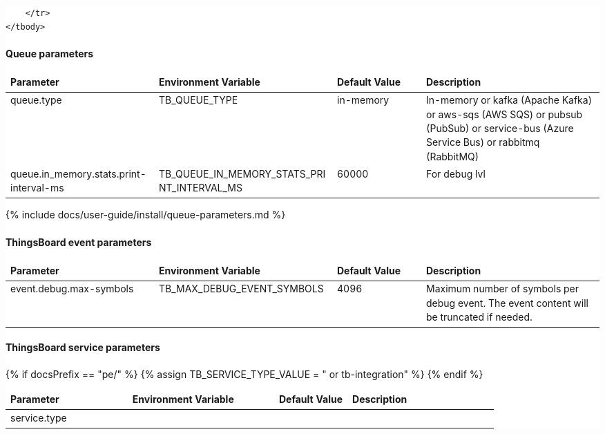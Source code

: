         </tr>
    </tbody>
</table>

#### Queue parameters

<table>
    <thead>
      <tr>
          <td style="width: 25%"><b>Parameter</b></td><td style="width: 30%"><b>Environment Variable</b></td><td style="width: 15%"><b>Default Value</b></td><td style="width: 30%"><b>Description</b></td>
      </tr>
    </thead>
    <tbody>
        <tr>
            <td>queue.type</td>
            <td>TB_QUEUE_TYPE</td>
            <td>in-memory</td>
            <td>In-memory or kafka (Apache Kafka) or aws-sqs (AWS SQS) or pubsub (PubSub) or service-bus (Azure Service Bus) or rabbitmq (RabbitMQ)</td>
        </tr>
        <tr>
            <td>queue.in_memory.stats.print-interval-ms</td>
            <td>TB_QUEUE_IN_MEMORY_STATS_PRINT_INTERVAL_MS</td>
            <td>60000</td>
            <td>For debug lvl</td>
        </tr>
    </tbody>
</table>
{% include docs/user-guide/install/queue-parameters.md %}

#### ThingsBoard event parameters

<table>
    <thead>
        <tr>
            <td style="width: 25%"><b>Parameter</b></td><td style="width: 30%"><b>Environment Variable</b></td><td style="width: 15%"><b>Default Value</b></td><td style="width: 30%"><b>Description</b></td>
        </tr>
    </thead>
    <tbody>
        <tr>
            <td>event.debug.max-symbols</td>
            <td>TB_MAX_DEBUG_EVENT_SYMBOLS</td>
            <td>4096</td>
            <td>Maximum number of symbols per debug event. The event content will be truncated if needed.</td>
        </tr>
    </tbody>
</table>

#### ThingsBoard service parameters

{% if docsPrefix == "pe/" %}
{% assign TB_SERVICE_TYPE_VALUE = " or tb-integration" %}
{% endif %}
<table>
    <thead>
        <tr>
            <td style="width: 25%"><b>Parameter</b></td><td style="width: 30%"><b>Environment Variable</b></td><td style="width: 15%"><b>Default Value</b></td><td style="width: 30%"><b>Description</b></td>
        </tr>
    </thead>
    <tbody>
        <tr>
            <td>service.type</td>